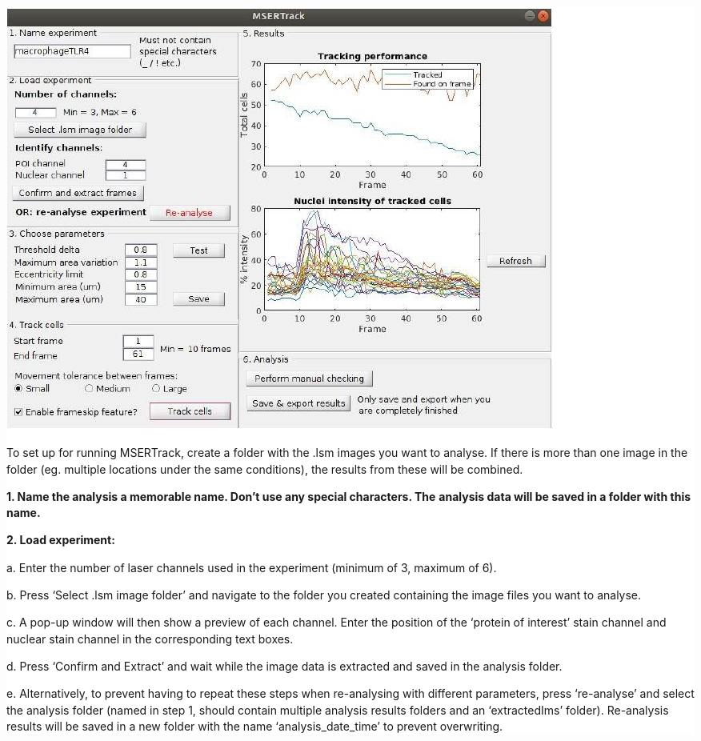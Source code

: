 ![](https://github.com/lvass/MSERTrack/blob/master/gui.jpg)



To set up for running MSERTrack, create a folder with the .lsm images you want to analyse.
If there is more than one image in the folder (eg. multiple locations under the same
conditions), the results from these will be combined.

**1. Name the analysis a memorable name. Don’t use any special characters. The**
    **analysis data will be saved in a folder with this name.**

**2. Load experiment:**
    
a. Enter the number of laser channels used in the experiment (minimum of 3,
       maximum of 6).
    
b. Press ‘Select .lsm image folder’ and navigate to the folder you created
       containing the image files you want to analyse.
    
c. A pop-up window will then show a preview of each channel. Enter the position
       of the ‘protein of interest’ stain channel and nuclear stain channel in the
       corresponding text boxes.
    
d. Press ‘Confirm and Extract’ and wait while the image data is extracted and
       saved in the analysis folder.
    
e. Alternatively, to prevent having to repeat these steps when re-analysing with
       different parameters, press ‘re-analyse’ and select the analysis folder (named
       in step 1, should contain multiple analysis results folders and an
       ‘extractedIms’ folder). Re-analysis results will be saved in a new folder with
       the name ‘analysis_date_time’ to prevent overwriting.
